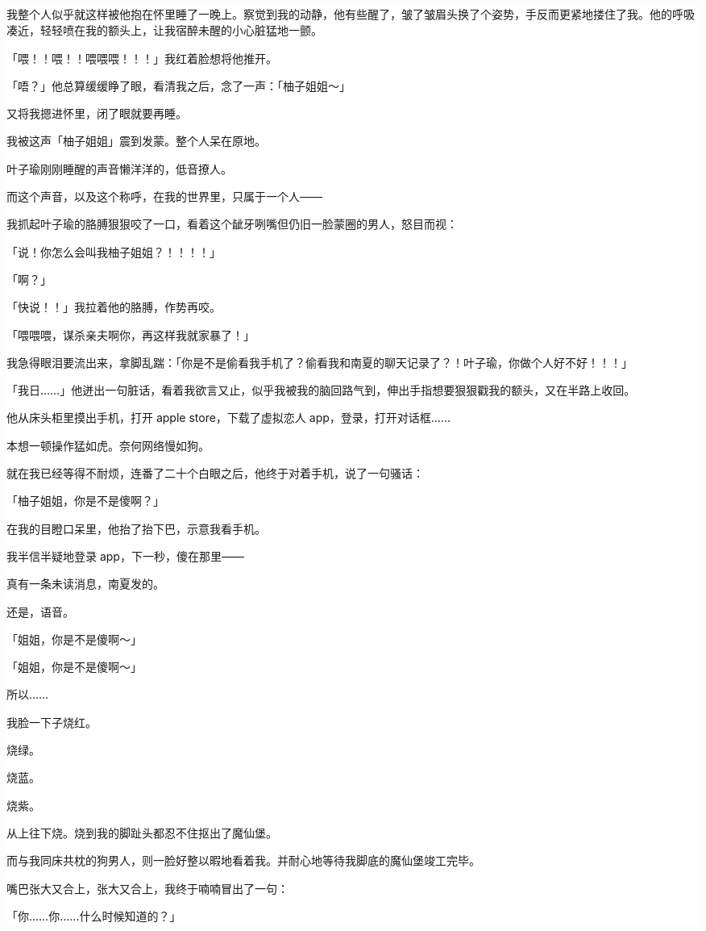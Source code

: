 我整个人似乎就这样被他抱在怀里睡了一晚上。察觉到我的动静，他有些醒了，皱了皱眉头换了个姿势，手反而更紧地搂住了我。他的呼吸凑近，轻轻喷在我的额头上，让我宿醉未醒的小心脏猛地一颤。

「喂！！喂！！喂喂喂！！！」我红着脸想将他推开。

「唔？」他总算缓缓睁了眼，看清我之后，念了一声：「柚子姐姐～」

又将我摁进怀里，闭了眼就要再睡。

我被这声「柚子姐姐」震到发蒙。整个人呆在原地。

叶子瑜刚刚睡醒的声音懒洋洋的，低音撩人。

而这个声音，以及这个称呼，在我的世界里，只属于一个人——

我抓起叶子瑜的胳膊狠狠咬了一口，看着这个龇牙咧嘴但仍旧一脸蒙圈的男人，怒目而视：

「说！你怎么会叫我柚子姐姐？！！！！」

「啊？」

「快说！！」我拉着他的胳膊，作势再咬。

「喂喂喂，谋杀亲夫啊你，再这样我就家暴了！」

我急得眼泪要流出来，拿脚乱踹：「你是不是偷看我手机了？偷看我和南夏的聊天记录了？！叶子瑜，你做个人好不好！！！」

「我日……」他迸出一句脏话，看着我欲言又止，似乎我被我的脑回路气到，伸出手指想要狠狠戳我的额头，又在半路上收回。

他从床头柜里摸出手机，打开 apple store，下载了虚拟恋人 app，登录，打开对话框……

本想一顿操作猛如虎。奈何网络慢如狗。

就在我已经等得不耐烦，连番了二十个白眼之后，他终于对着手机，说了一句骚话：

「柚子姐姐，你是不是傻啊？」

在我的目瞪口呆里，他抬了抬下巴，示意我看手机。

我半信半疑地登录 app，下一秒，傻在那里——

真有一条未读消息，南夏发的。

还是，语音。

「姐姐，你是不是傻啊～」

「姐姐，你是不是傻啊～」

所以……

我脸一下子烧红。

烧绿。

烧蓝。

烧紫。

从上往下烧。烧到我的脚趾头都忍不住抠出了魔仙堡。

而与我同床共枕的狗男人，则一脸好整以暇地看着我。并耐心地等待我脚底的魔仙堡竣工完毕。

嘴巴张大又合上，张大又合上，我终于喃喃冒出了一句：

「你……你……什么时候知道的？」
